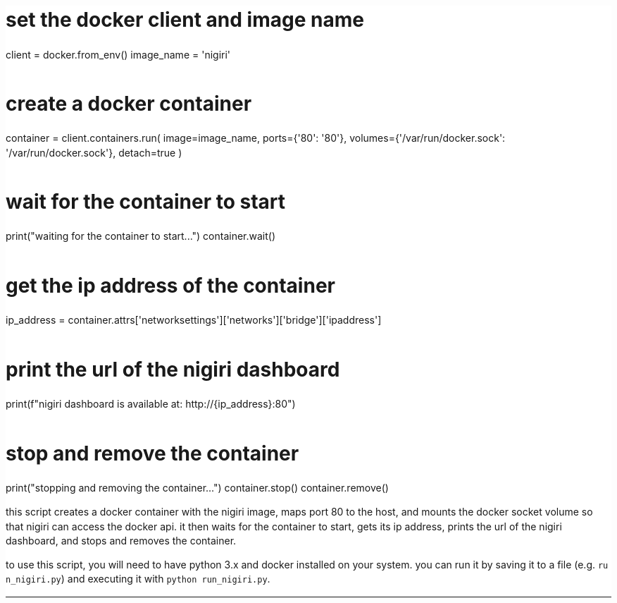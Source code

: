 # set the docker client and image name
client = docker.from_env()
image_name = 'nigiri'

# create a docker container
container = client.containers.run(
    image=image_name,
    ports={'80': '80'},
    volumes={'/var/run/docker.sock': '/var/run/docker.sock'},
    detach=true
)

# wait for the container to start
print("waiting for the container to start...")
container.wait()

# get the ip address of the container
ip_address = container.attrs['networksettings']['networks']['bridge']['ipaddress']

# print the url of the nigiri dashboard
print(f"nigiri dashboard is available at: http://{ip_address}:80")

# stop and remove the container
print("stopping and removing the container...")
container.stop()
container.remove()
</code></pre>



<p>this script creates a docker container with the nigiri image, maps port 80 to the host, and mounts the docker socket volume so that nigiri can access the docker api. it then waits for the container to start, gets its ip address, prints the url of the nigiri dashboard, and stops and removes the container.</p>



<p>to use this script, you will need to have python 3.x and docker installed on your system. you can run it by saving it to a file (e.g.&nbsp;<code>run_nigiri.py</code>) and executing it with&nbsp;<code>python run_nigiri.py</code>.</p>



<p></p>



<hr class="wp-block-separator has-alpha-channel-opacity">

